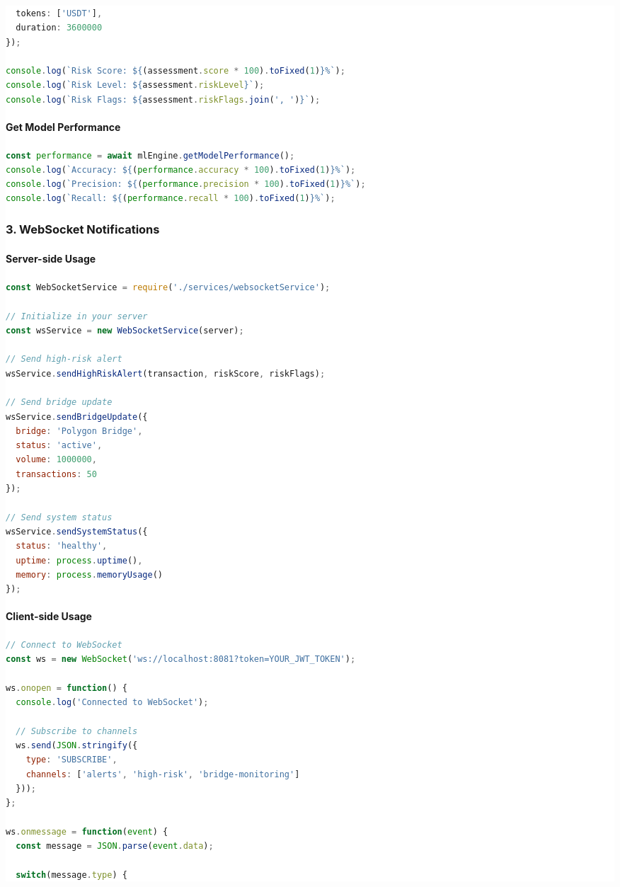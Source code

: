```javascript
  tokens: ['USDT'],
  duration: 3600000
});

console.log(`Risk Score: ${(assessment.score * 100).toFixed(1)}%`);
console.log(`Risk Level: ${assessment.riskLevel}`);
console.log(`Risk Flags: ${assessment.riskFlags.join(', ')}`);
```

#### Get Model Performance
```javascript
const performance = await mlEngine.getModelPerformance();
console.log(`Accuracy: ${(performance.accuracy * 100).toFixed(1)}%`);
console.log(`Precision: ${(performance.precision * 100).toFixed(1)}%`);
console.log(`Recall: ${(performance.recall * 100).toFixed(1)}%`);
```

### 3. WebSocket Notifications

#### Server-side Usage
```javascript
const WebSocketService = require('./services/websocketService');

// Initialize in your server
const wsService = new WebSocketService(server);

// Send high-risk alert
wsService.sendHighRiskAlert(transaction, riskScore, riskFlags);

// Send bridge update
wsService.sendBridgeUpdate({
  bridge: 'Polygon Bridge',
  status: 'active',
  volume: 1000000,
  transactions: 50
});

// Send system status
wsService.sendSystemStatus({
  status: 'healthy',
  uptime: process.uptime(),
  memory: process.memoryUsage()
});
```

#### Client-side Usage
```javascript
// Connect to WebSocket
const ws = new WebSocket('ws://localhost:8081?token=YOUR_JWT_TOKEN');

ws.onopen = function() {
  console.log('Connected to WebSocket');
  
  // Subscribe to channels
  ws.send(JSON.stringify({
    type: 'SUBSCRIBE',
    channels: ['alerts', 'high-risk', 'bridge-monitoring']
  }));
};

ws.onmessage = function(event) {
  const message = JSON.parse(event.data);
  
  switch(message.type) {
```